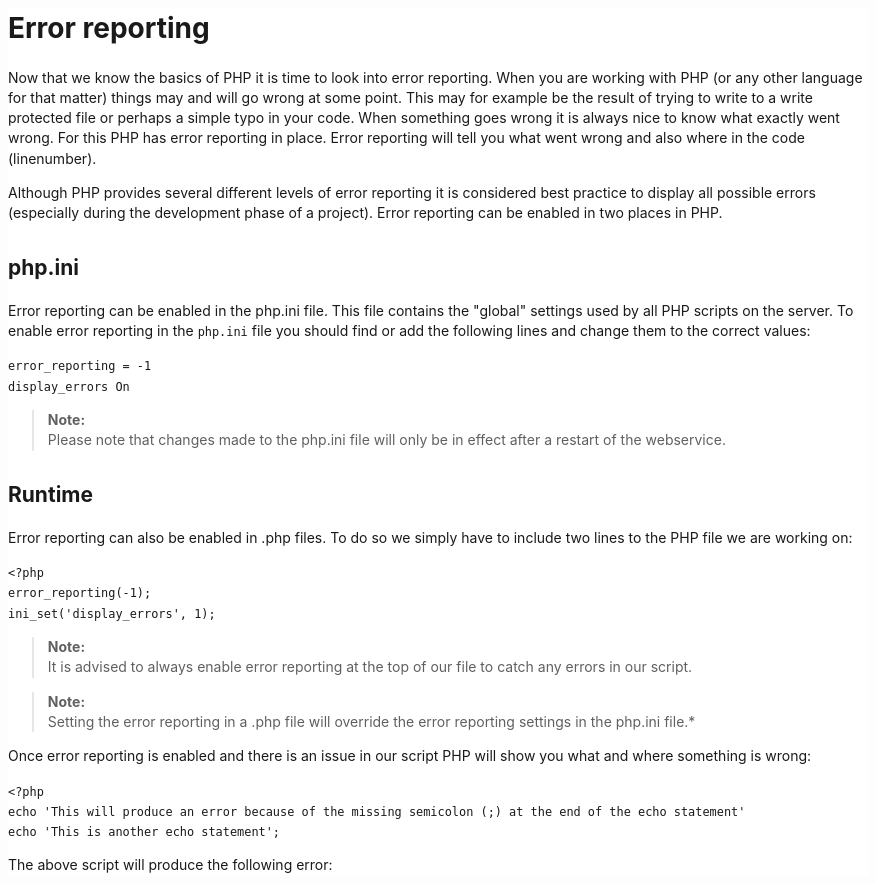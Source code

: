 Error reporting
===============

Now that we know the basics of PHP it is time to look into error reporting. When you are working with PHP (or any other language for that matter) things may and will go wrong at some point. This may for example be the result of trying to write to a write protected file or perhaps a simple typo in your code. When something goes wrong it is always nice to know what exactly went wrong. For this PHP has error reporting in place. Error reporting will tell you what went wrong and also where in the code (linenumber).

Although PHP provides several different levels of error reporting it is considered best practice to display all possible errors (especially during the development phase of a project). Error reporting can be enabled in two places in PHP.

php.ini
-------

Error reporting can be enabled in the php.ini file. This file contains the "global" settings used by all PHP scripts on the server. To enable error reporting in the `php.ini` file you should find or add the following
lines and change them to the correct values:

    error_reporting = -1
    display_errors On

> **Note:**  
> Please note that changes made to the php.ini file will only be in effect after a restart of the webservice.

Runtime
-------

Error reporting can also be enabled in .php files. To do so we simply have to include two lines to the PHP file we are working on:

    <?php
    error_reporting(-1);
    ini_set('display_errors', 1);

> **Note:**  
> It is advised to always enable error reporting at the top of our file to catch any errors in our script.

> **Note:**  
> Setting the error reporting in a .php file will override the error reporting settings in the php.ini file.*

Once error reporting is enabled and there is an issue in our script PHP will show you what and where something is wrong:

    <?php
    echo 'This will produce an error because of the missing semicolon (;) at the end of the echo statement'
    echo 'This is another echo statement';

The above script will produce the following error:

